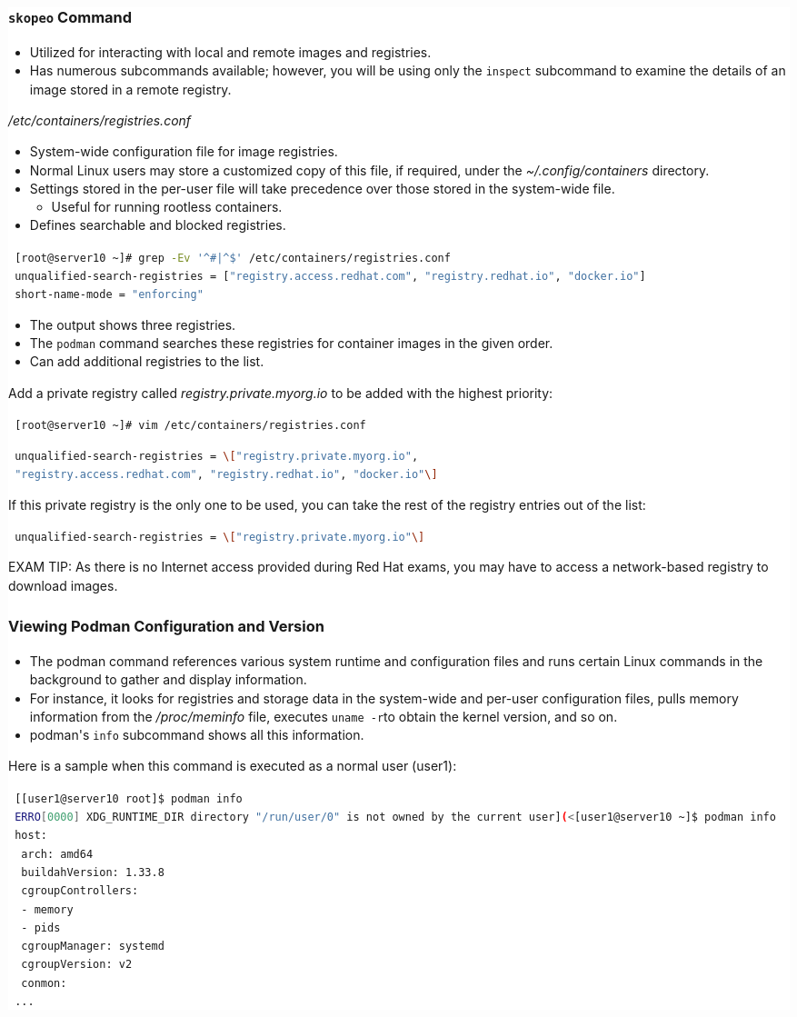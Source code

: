 ### `skopeo` Command 
- Utilized for interacting with local and remote images and registries. 
- Has numerous subcommands available; however, you will be using only the `inspect` subcommand to examine the details of an image stored in a remote registry. 

*/etc/containers/registries.conf*
- System-wide configuration file for image registries.
- Normal Linux users may store a customized copy of this file, if required, under the *~/.config/containers* directory. 
- Settings stored in the per-user file will take precedence over those stored in the system-wide file. 
	- Useful for running rootless containers.
- Defines searchable and blocked registries. 

```bash
 [root@server10 ~]# grep -Ev '^#|^$' /etc/containers/registries.conf
 unqualified-search-registries = ["registry.access.redhat.com", "registry.redhat.io", "docker.io"]
 short-name-mode = "enforcing"
```

- The output shows three registries. 
- The `podman` command searches these registries for container images in the given order.
- Can add additional registries to the list. 

 Add a private registry called *registry.private.myorg.io* to be added with the highest priority:
```bash
 [root@server10 ~]# vim /etc/containers/registries.conf
```

```bash
 unqualified-search-registries = \["registry.private.myorg.io",
 "registry.access.redhat.com", "registry.redhat.io", "docker.io"\]
```

If this private registry is the only one to be used, you can take the rest of the registry entries out of the list:

```bash
 unqualified-search-registries = \["registry.private.myorg.io"\]
```

EXAM TIP: As there is no Internet access provided during Red Hat exams, you may have to access a network-based registry to download images.

### Viewing Podman Configuration and Version 

- The podman command references various system runtime and configuration files and runs certain Linux commands in the background to gather and display information. 
- For instance, it looks for registries and storage data in the system-wide and per-user configuration files, pulls memory information from the */proc/meminfo* file, executes `uname -r`to obtain the kernel version, and so on. 
- podman's `info` subcommand shows all this information. 

Here is a sample when this command is executed as a normal
user (user1):
```bash
 [[user1@server10 root]$ podman info
 ERRO[0000] XDG_RUNTIME_DIR directory "/run/user/0" is not owned by the current user](<[user1@server10 ~]$ podman info
 host:
  arch: amd64
  buildahVersion: 1.33.8
  cgroupControllers:
  - memory
  - pids
  cgroupManager: systemd
  cgroupVersion: v2
  conmon:
 ...
```